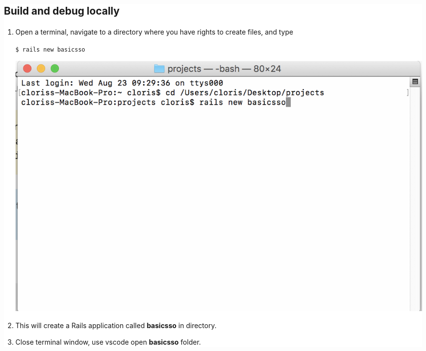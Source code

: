 ## Build and debug locally

1.  Open a terminal, navigate to a directory where you have rights to create files, and type 

      `$ rails new basicsso`

      ![](Images/new-project-01.png)                                      

2. This will create a Rails application called **basicsso** in directory.

3. Close terminal window, use vscode open **basicsso** folder.
